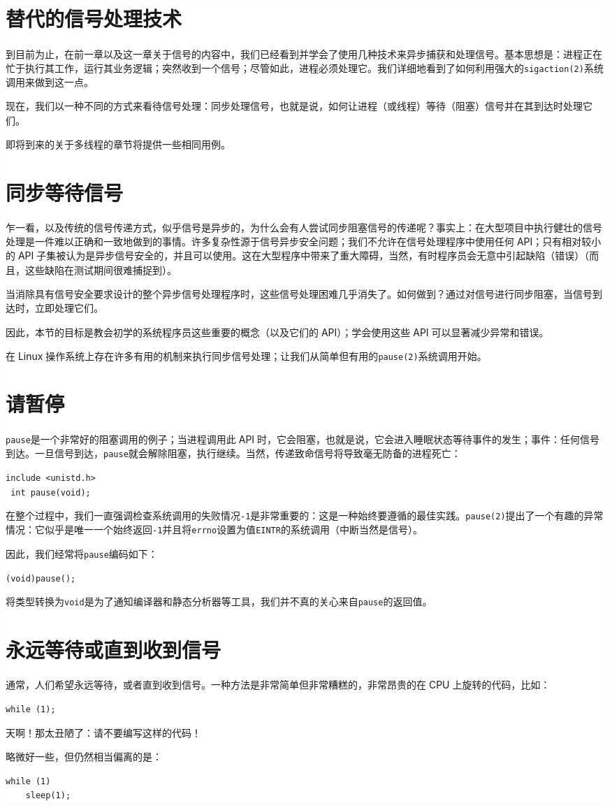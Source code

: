 # 替代的信号处理技术

到目前为止，在前一章以及这一章关于信号的内容中，我们已经看到并学会了使用几种技术来异步捕获和处理信号。基本思想是：进程正在忙于执行其工作，运行其业务逻辑；突然收到一个信号；尽管如此，进程必须处理它。我们详细地看到了如何利用强大的`sigaction(2)`系统调用来做到这一点。

现在，我们以一种不同的方式来看待信号处理：同步处理信号，也就是说，如何让进程（或线程）等待（阻塞）信号并在其到达时处理它们。

即将到来的关于多线程的章节将提供一些相同用例。

# 同步等待信号

乍一看，以及传统的信号传递方式，似乎信号是异步的，为什么会有人尝试同步阻塞信号的传递呢？事实上：在大型项目中执行健壮的信号处理是一件难以正确和一致地做到的事情。许多复杂性源于信号异步安全问题；我们不允许在信号处理程序中使用任何 API；只有相对较小的 API 子集被认为是异步信号安全的，并且可以使用。这在大型程序中带来了重大障碍，当然，有时程序员会无意中引起缺陷（错误）（而且，这些缺陷在测试期间很难捕捉到）。

当消除具有信号安全要求设计的整个异步信号处理程序时，这些信号处理困难几乎消失了。如何做到？通过对信号进行同步阻塞，当信号到达时，立即处理它们。

因此，本节的目标是教会初学的系统程序员这些重要的概念（以及它们的 API）；学会使用这些 API 可以显著减少异常和错误。

在 Linux 操作系统上存在许多有用的机制来执行同步信号处理；让我们从简单但有用的`pause(2)`系统调用开始。

# 请暂停

`pause`是一个非常好的阻塞调用的例子；当进程调用此 API 时，它会阻塞，也就是说，它会进入睡眠状态等待事件的发生；事件：任何信号到达。一旦信号到达，`pause`就会解除阻塞，执行继续。当然，传递致命信号将导致毫无防备的进程死亡：

```
include <unistd.h>
 int pause(void);
```

在整个过程中，我们一直强调检查系统调用的失败情况`-1`是非常重要的：这是一种始终要遵循的最佳实践。`pause(2)`提出了一个有趣的异常情况：它似乎是唯一一个始终返回`-1`并且将`errno`设置为值`EINTR`的系统调用（中断当然是信号）。

因此，我们经常将`pause`编码如下：

```
(void)pause();
```

将类型转换为`void`是为了通知编译器和静态分析器等工具，我们并不真的关心来自`pause`的返回值。

# 永远等待或直到收到信号

通常，人们希望永远等待，或者直到收到信号。一种方法是非常简单但非常糟糕的，非常昂贵的在 CPU 上旋转的代码，比如：

```
while (1);
```

天啊！那太丑陋了：请不要编写这样的代码！

略微好一些，但仍然相当偏离的是：

```
while (1)
    sleep(1);
```
